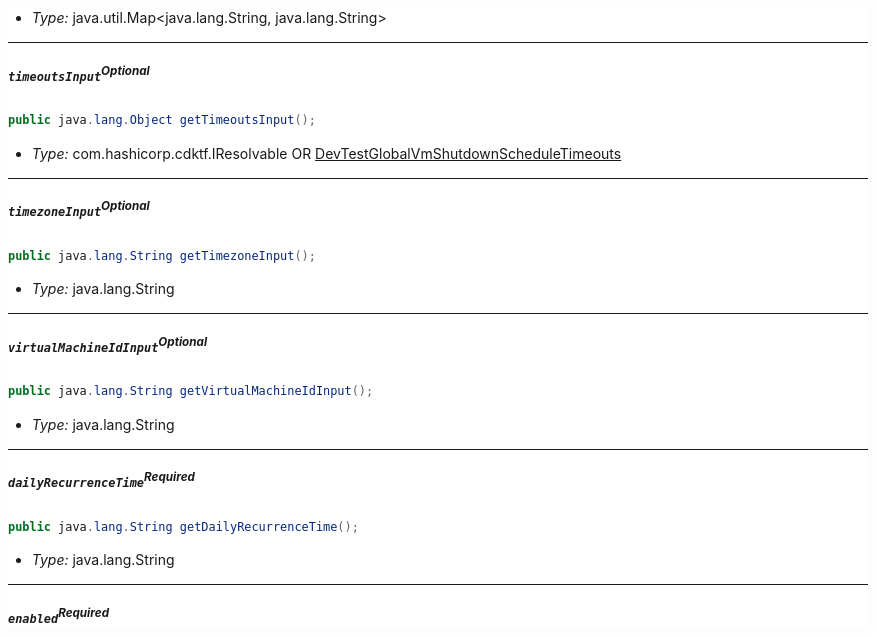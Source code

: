 - *Type:* java.util.Map<java.lang.String, java.lang.String>

---

##### `timeoutsInput`<sup>Optional</sup> <a name="timeoutsInput" id="@cdktf/provider-azurerm.devTestGlobalVmShutdownSchedule.DevTestGlobalVmShutdownSchedule.property.timeoutsInput"></a>

```java
public java.lang.Object getTimeoutsInput();
```

- *Type:* com.hashicorp.cdktf.IResolvable OR <a href="#@cdktf/provider-azurerm.devTestGlobalVmShutdownSchedule.DevTestGlobalVmShutdownScheduleTimeouts">DevTestGlobalVmShutdownScheduleTimeouts</a>

---

##### `timezoneInput`<sup>Optional</sup> <a name="timezoneInput" id="@cdktf/provider-azurerm.devTestGlobalVmShutdownSchedule.DevTestGlobalVmShutdownSchedule.property.timezoneInput"></a>

```java
public java.lang.String getTimezoneInput();
```

- *Type:* java.lang.String

---

##### `virtualMachineIdInput`<sup>Optional</sup> <a name="virtualMachineIdInput" id="@cdktf/provider-azurerm.devTestGlobalVmShutdownSchedule.DevTestGlobalVmShutdownSchedule.property.virtualMachineIdInput"></a>

```java
public java.lang.String getVirtualMachineIdInput();
```

- *Type:* java.lang.String

---

##### `dailyRecurrenceTime`<sup>Required</sup> <a name="dailyRecurrenceTime" id="@cdktf/provider-azurerm.devTestGlobalVmShutdownSchedule.DevTestGlobalVmShutdownSchedule.property.dailyRecurrenceTime"></a>

```java
public java.lang.String getDailyRecurrenceTime();
```

- *Type:* java.lang.String

---

##### `enabled`<sup>Required</sup> <a name="enabled" id="@cdktf/provider-azurerm.devTestGlobalVmShutdownSchedule.DevTestGlobalVmShutdownSchedule.property.enabled"></a>
